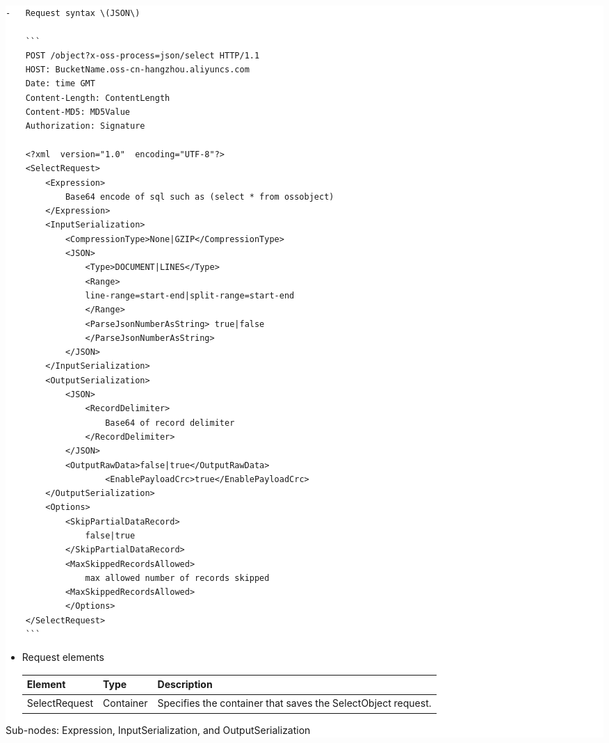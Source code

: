     -   Request syntax \(JSON\)

        ```
        POST /object?x-oss-process=json/select HTTP/1.1 
        HOST: BucketName.oss-cn-hangzhou.aliyuncs.com 
        Date: time GMT
        Content-Length: ContentLength
        Content-MD5: MD5Value 
        Authorization: Signature
        
        <?xml  version="1.0"  encoding="UTF-8"?>
        <SelectRequest>
        	<Expression>
        		Base64 encode of sql such as (select * from ossobject)
        	</Expression>
        	<InputSerialization>
        		<CompressionType>None|GZIP</CompressionType>
        		<JSON>
        			<Type>DOCUMENT|LINES</Type>
        			<Range>
        			line-range=start-end|split-range=start-end
        			</Range>
        			<ParseJsonNumberAsString> true|false
        			</ParseJsonNumberAsString>
        		</JSON>
        	</InputSerialization>
        	<OutputSerialization>
        		<JSON>
        			<RecordDelimiter>
        				Base64 of record delimiter
        			</RecordDelimiter>
        		</JSON>
        		<OutputRawData>false|true</OutputRawData>
             	        <EnablePayloadCrc>true</EnablePayloadCrc>
        	</OutputSerialization>
        	<Options>
        		<SkipPartialDataRecord>
        			false|true
        		</SkipPartialDataRecord>
        		<MaxSkippedRecordsAllowed>
        			max allowed number of records skipped
           		<MaxSkippedRecordsAllowed>
                </Options>
        </SelectRequest>
        ```

-   Request elements

    |Element|Type|Description|
    |:------|:---|:----------|
    |SelectRequest|Container| Specifies the container that saves the SelectObject request.

 Sub-nodes: Expression, InputSerialization, and OutputSerialization
